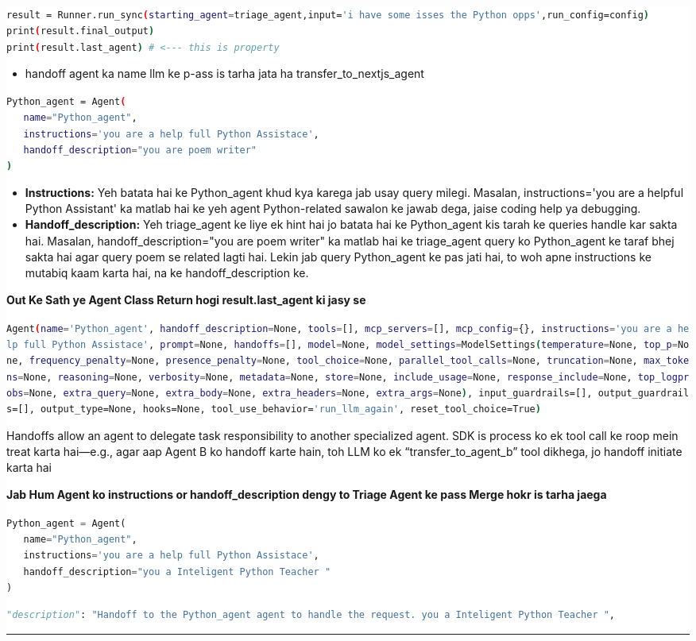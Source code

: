 ```bash
result = Runner.run_sync(starting_agent=triage_agent,input='i have some isses the Python opps',run_config=config)
print(result.final_output)
print(result.last_agent) # <--- this is property
```
* handoff agent ka name llm ke p-ass is tarha jata ha transfer_to_nextjs_agent

```bash
Python_agent = Agent(
   name="Python_agent",
   instructions='you are a help full Python Assistace',
   handoff_description="you are poem writer"  
)
```
* **Instructions:** Yeh batata hai ke Python_agent khud kya karega jab usay query milegi. Masalan, instructions='you are a helpful Python Assistant' ka matlab hai ke yeh agent Python-related sawalon ke jawab dega, jaise coding help ya debugging.
* **Handoff_description:** Yeh triage_agent ke liye ek hint hai jo batata hai ke Python_agent kis tarah ke queries handle kar sakta hai. Masalan, handoff_description="you are poem writer" ka matlab hai ke triage_agent query ko Python_agent ke taraf bhej sakta hai agar query poem se related lagti hai. Lekin jab query Python_agent ke pas jati hai, to woh apne instructions ke mutabiq kaam karta hai, na ke handoff_description ke.


**Out Ke Sath ye Agent Class Return hogi result.last_agent ki jasy se**
```bash
Agent(name='Python_agent', handoff_description=None, tools=[], mcp_servers=[], mcp_config={}, instructions='you are a help full Python Assistace', prompt=None, handoffs=[], model=None, model_settings=ModelSettings(temperature=None, top_p=None, frequency_penalty=None, presence_penalty=None, tool_choice=None, parallel_tool_calls=None, truncation=None, max_tokens=None, reasoning=None, verbosity=None, metadata=None, store=None, include_usage=None, response_include=None, top_logprobs=None, extra_query=None, extra_body=None, extra_headers=None, extra_args=None), input_guardrails=[], output_guardrails=[], output_type=None, hooks=None, tool_use_behavior='run_llm_again', reset_tool_choice=True)
```

Handoffs allow an agent to delegate task responsibility to another specialized agent. SDK is process ko ek tool call ke roop mein treat karta hai—e.g., agar aap Agent B ko handoff karte hain, toh LLM ko ek “transfer_to_agent_b” tool dikhega, jo handoff initiate karta hai

**Jab Hum Agent ko instructions or handoff_description dengy to Triage Agent ke pass Merge hokr is tarha jaega**
```python
Python_agent = Agent(
   name="Python_agent",
   instructions='you are a help full Python Assistace',  
   handoff_description="you a Inteligent Python Teacher " 
)
```
```python
"description": "Handoff to the Python_agent agent to handle the request. you a Inteligent Python Teacher ",
```

---
